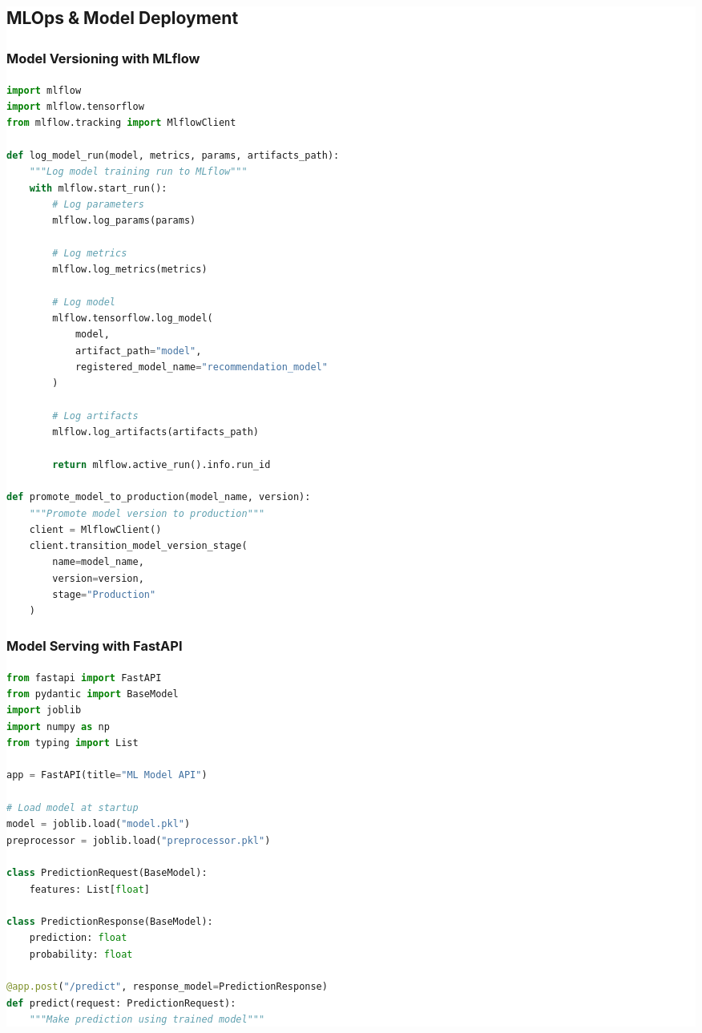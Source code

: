 ## MLOps & Model Deployment

### Model Versioning with MLflow
```python
import mlflow
import mlflow.tensorflow
from mlflow.tracking import MlflowClient

def log_model_run(model, metrics, params, artifacts_path):
    """Log model training run to MLflow"""
    with mlflow.start_run():
        # Log parameters
        mlflow.log_params(params)
        
        # Log metrics
        mlflow.log_metrics(metrics)
        
        # Log model
        mlflow.tensorflow.log_model(
            model,
            artifact_path="model",
            registered_model_name="recommendation_model"
        )
        
        # Log artifacts
        mlflow.log_artifacts(artifacts_path)
        
        return mlflow.active_run().info.run_id

def promote_model_to_production(model_name, version):
    """Promote model version to production"""
    client = MlflowClient()
    client.transition_model_version_stage(
        name=model_name,
        version=version,
        stage="Production"
    )
```

### Model Serving with FastAPI
```python
from fastapi import FastAPI
from pydantic import BaseModel
import joblib
import numpy as np
from typing import List

app = FastAPI(title="ML Model API")

# Load model at startup
model = joblib.load("model.pkl")
preprocessor = joblib.load("preprocessor.pkl")

class PredictionRequest(BaseModel):
    features: List[float]
    
class PredictionResponse(BaseModel):
    prediction: float
    probability: float

@app.post("/predict", response_model=PredictionResponse)
def predict(request: PredictionRequest):
    """Make prediction using trained model"""
```